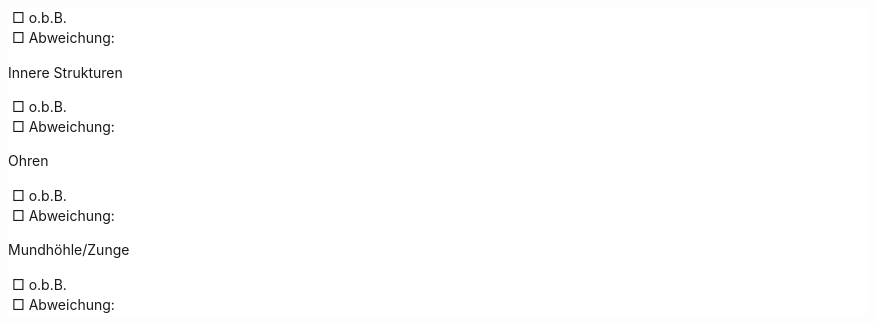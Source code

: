 </td>

<td style="border-bottom: 0.5pt solid ; " colspan="2" align="left" valign="top" charoff="50">

 <span class="Formel">□</span> o.b.B.  
 <span class="Formel">□</span> Abweichung:

</td>

</tr>

<tr>

<td style="border-right: 0.5pt solid ; border-bottom: 0.5pt solid ; " align="left" valign="top" charoff="50">

Innere Strukturen

</td>

<td style="border-bottom: 0.5pt solid ; " colspan="2" align="left" valign="top" charoff="50">

 <span class="Formel">□</span> o.b.B.  
 <span class="Formel">□</span> Abweichung:

</td>

</tr>

<tr style="border-bottom: 0.5pt solid ; ">

<td style="border-right: 0.5pt solid ; border-bottom: 0.5pt solid ; " colspan="2" align="left" valign="top" charoff="50">

Ohren

</td>

<td style="border-bottom: 0.5pt solid ; " colspan="2" align="left" valign="top" charoff="50">

 <span class="Formel">□</span> o.b.B.  
 <span class="Formel">□</span> Abweichung:

</td>

</tr>

<tr style="border-bottom: 0.5pt solid ; ">

<td style="border-right: 0.5pt solid ; border-bottom: 0.5pt solid ; " colspan="2" align="left" valign="top" charoff="50">

Mundhöhle/Zunge

</td>

<td style="border-bottom: 0.5pt solid ; " colspan="2" align="left" valign="top" charoff="50">

 <span class="Formel">□</span> o.b.B.  
 <span class="Formel">□</span> Abweichung:

</td>

</tr>

